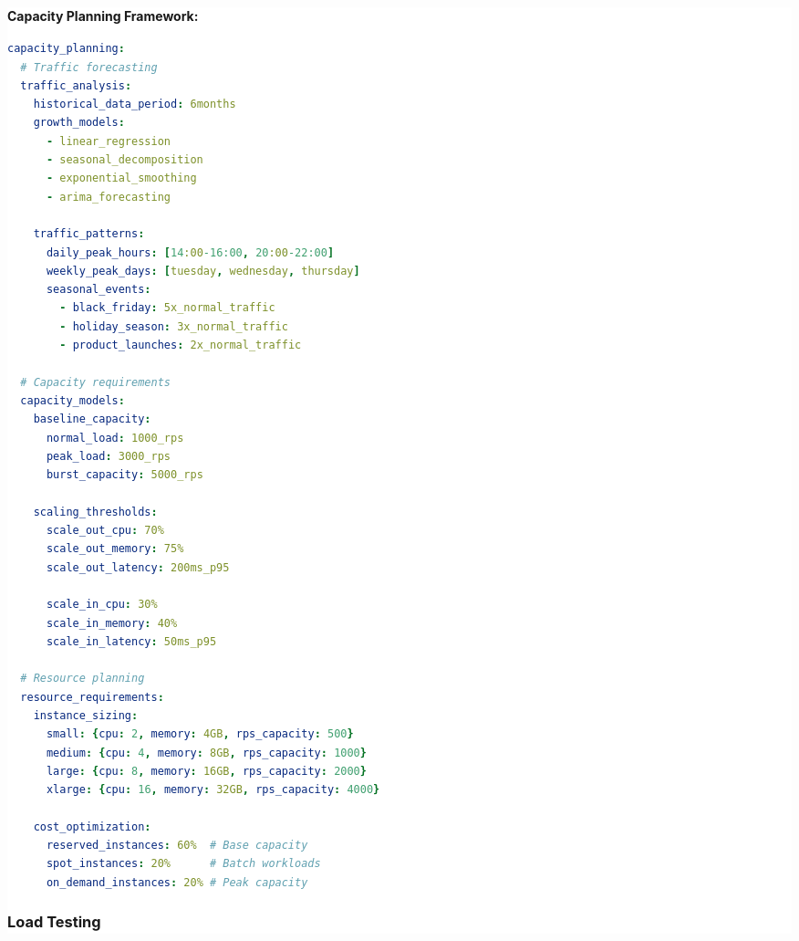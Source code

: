 
**Capacity Planning Framework:**
```yaml
capacity_planning:
  # Traffic forecasting
  traffic_analysis:
    historical_data_period: 6months
    growth_models:
      - linear_regression
      - seasonal_decomposition
      - exponential_smoothing
      - arima_forecasting
    
    traffic_patterns:
      daily_peak_hours: [14:00-16:00, 20:00-22:00]
      weekly_peak_days: [tuesday, wednesday, thursday]
      seasonal_events:
        - black_friday: 5x_normal_traffic
        - holiday_season: 3x_normal_traffic
        - product_launches: 2x_normal_traffic
        
  # Capacity requirements
  capacity_models:
    baseline_capacity:
      normal_load: 1000_rps
      peak_load: 3000_rps
      burst_capacity: 5000_rps
      
    scaling_thresholds:
      scale_out_cpu: 70%
      scale_out_memory: 75%
      scale_out_latency: 200ms_p95
      
      scale_in_cpu: 30%
      scale_in_memory: 40%
      scale_in_latency: 50ms_p95
      
  # Resource planning
  resource_requirements:
    instance_sizing:
      small: {cpu: 2, memory: 4GB, rps_capacity: 500}
      medium: {cpu: 4, memory: 8GB, rps_capacity: 1000}
      large: {cpu: 8, memory: 16GB, rps_capacity: 2000}
      xlarge: {cpu: 16, memory: 32GB, rps_capacity: 4000}
      
    cost_optimization:
      reserved_instances: 60%  # Base capacity
      spot_instances: 20%      # Batch workloads
      on_demand_instances: 20% # Peak capacity
```

### Load Testing

